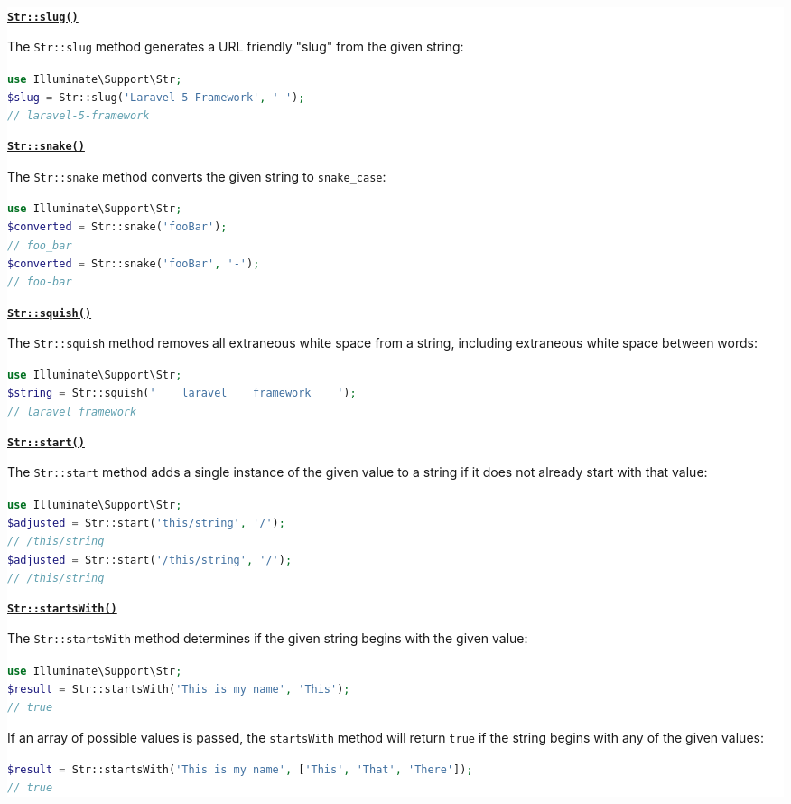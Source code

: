 [**`Str::slug()`**](strings.md#method-str-slug)

The `Str::slug` method generates a URL friendly "slug" from the given string:

```php
use Illuminate\Support\Str;
$slug = Str::slug('Laravel 5 Framework', '-');
// laravel-5-framework
```

[**`Str::snake()`**](strings.md#method-snake-case)

The `Str::snake` method converts the given string to `snake_case`:

```php
use Illuminate\Support\Str;
$converted = Str::snake('fooBar');
// foo_bar
$converted = Str::snake('fooBar', '-');
// foo-bar
```

[**`Str::squish()`**](strings.md#method-str-squish)

The `Str::squish` method removes all extraneous white space from a string, including extraneous white space between words:

```php
use Illuminate\Support\Str;
$string = Str::squish('    laravel    framework    ');
// laravel framework
```

[**`Str::start()`**](strings.md#method-str-start)

The `Str::start` method adds a single instance of the given value to a string if it does not already start with that value:

```php
use Illuminate\Support\Str;
$adjusted = Str::start('this/string', '/');
// /this/string
$adjusted = Str::start('/this/string', '/');
// /this/string
```

[**`Str::startsWith()`**](strings.md#method-starts-with)

The `Str::startsWith` method determines if the given string begins with the given value:

```php
use Illuminate\Support\Str;
$result = Str::startsWith('This is my name', 'This');
// true
```

If an array of possible values is passed, the `startsWith` method will return `true` if the string begins with any of the given values:

```php
$result = Str::startsWith('This is my name', ['This', 'That', 'There']);
// true
```
